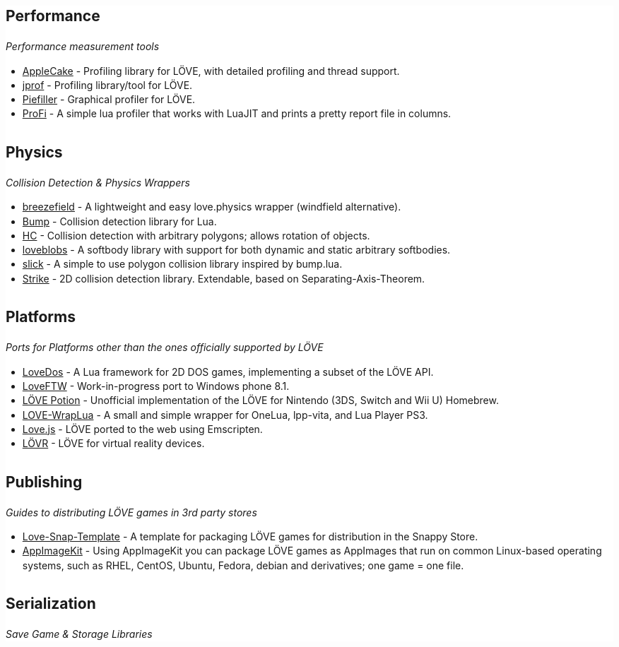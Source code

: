 ## Performance
*Performance measurement tools*

* [AppleCake](https://github.com/EngineerSmith/AppleCake) - Profiling library for LÖVE, with detailed profiling and thread support.
* [jprof](https://github.com/pfirsich/jprof) - Profiling library/tool for LÖVE.
* [Piefiller](https://github.com/Polynominal/Piefiller) - Graphical profiler for LÖVE.
* [ProFi](https://gist.github.com/rm-code/383c98a6af04652ed9f39b7ae536bcc5) - A simple lua profiler that works with LuaJIT and prints a pretty report file in columns.

## Physics
*Collision Detection & Physics Wrappers*

* [breezefield](https://github.com/HDictus/breezefield) - A lightweight and easy love.physics wrapper (windfield alternative).
* [Bump](https://github.com/kikito/bump.lua) - Collision detection library for Lua.
* [HC](https://hc.readthedocs.io/en/latest/) - Collision detection with arbitrary polygons; allows rotation of objects.
* [loveblobs](https://github.com/exezin/loveblobs) - A softbody library with support for both dynamic and static arbitrary softbodies.
* [slick](https://github.com/erinmaus/slick/) - A simple to use polygon collision library inspired by bump.lua.
* [Strike](https://github.com/Aweptimum/Strike) - 2D collision detection library. Extendable, based on Separating-Axis-Theorem.

## Platforms
*Ports for Platforms other than the ones officially supported by LÖVE*

* [LoveDos](https://github.com/rxi/lovedos) - A Lua framework for 2D DOS games, implementing a subset of the LÖVE API.
* [LoveFTW](https://bitbucket.org/T-BoneISS/l-veftw) - Work-in-progress port to Windows phone 8.1.
* [LÖVE Potion](https://github.com/lovebrew/lovepotion) - Unofficial implementation of the LÖVE for Nintendo (3DS, Switch and Wii U) Homebrew.
* [LOVE-WrapLua](https://github.com/LukeZGD/LOVE-WrapLua) - A small and simple wrapper for OneLua, lpp-vita, and Lua Player PS3.
* [Love.js](https://github.com/Davidobot/love.js) - LÖVE ported to the web using Emscripten.
* [LÖVR](https://github.com/bjornbytes/lovr) - LÖVE for virtual reality devices.

## Publishing
*Guides to distributing LÖVE games in 3rd party stores*

* [Love-Snap-Template](https://github.com/popey/love-snap-template) - A template for packaging LÖVE games for distribution in the Snappy Store.
* [AppImageKit](https://github.com/AppImage/AppImageKit) - Using AppImageKit you can package LÖVE games as AppImages that run on common Linux-based operating systems, such as RHEL, CentOS, Ubuntu, Fedora, debian and derivatives; one game = one file.

## Serialization
*Save Game & Storage Libraries*
